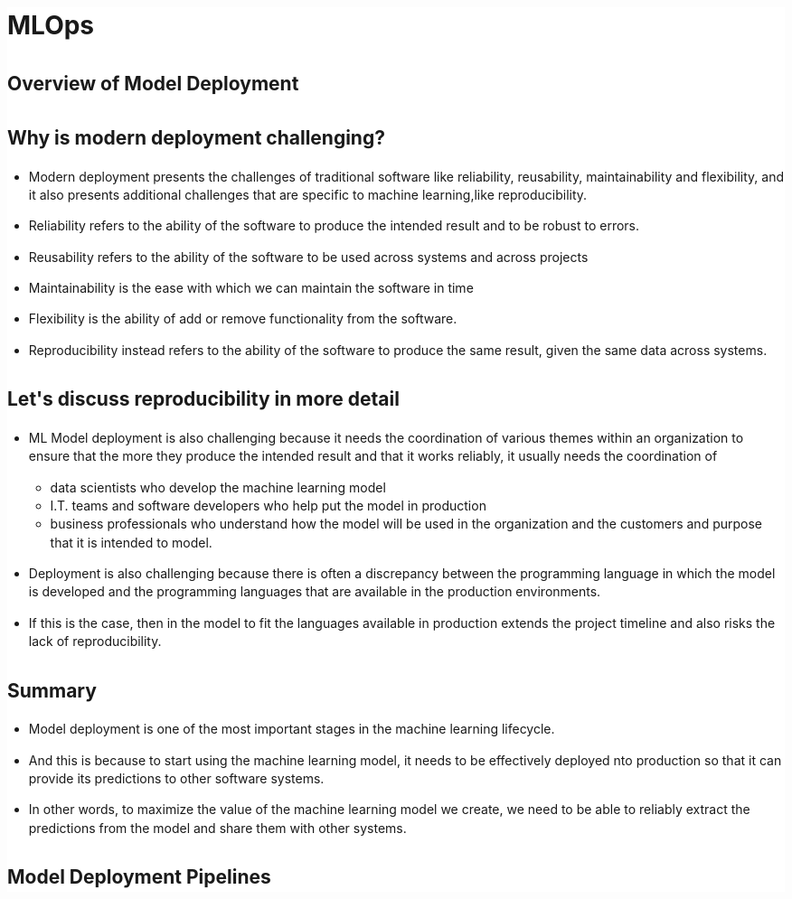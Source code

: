 # MLOps

## Overview of Model Deployment

## Why is modern deployment challenging?

- Modern deployment presents the challenges of traditional software like reliability, reusability, maintainability and flexibility, and it also presents additional challenges that are specific to machine learning,like reproducibility.


- Reliability refers to the ability of the software to produce the intended result and to be robust to errors.

- Reusability refers to the ability of the software to be used across systems and across projects

- Maintainability is the ease with which we can maintain the software in time

- Flexibility is the ability of add or remove functionality from the software.

- Reproducibility instead refers to the ability of the software to produce the same result, given the same data across systems.

## Let's discuss reproducibility in more detail 

- ML Model deployment is also challenging because it needs the coordination of various themes within an organization to ensure
that the more they produce the intended result and that it works reliably, it usually needs the coordination of
  - data scientists who develop the machine learning model 
  - I.T. teams and software developers who help put the model in   production
  - business professionals who understand how the model will be used in the organization and the customers and purpose that it is intended to model.
  
- Deployment is also challenging because there is often a discrepancy between the programming language in which the model is developed and the programming languages that are available in the production environments.

- If this is the case, then in the model to fit the languages available in production extends the project timeline and also risks the lack of reproducibility.

## Summary
- Model deployment is one of the most important stages in the machine learning lifecycle.

- And this is because to start using the machine learning model, it needs to be effectively deployed nto production so that it can provide its predictions to other software systems.

- In other words, to maximize the value of the machine learning model we create, we need to be able to reliably extract the predictions from the model and share them with other systems.


## Model Deployment Pipelines
